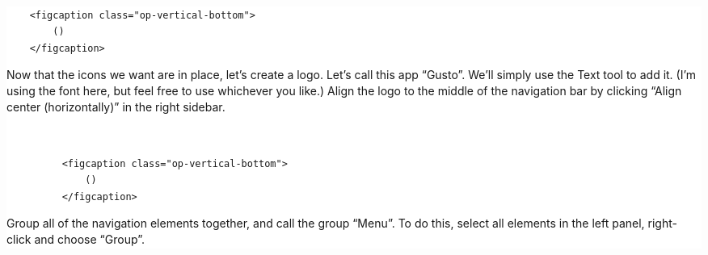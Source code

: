 	
		<figcaption class="op-vertical-bottom">
			()
		</figcaption>
	
</figure>


<p>Now that the icons we want are in place, let’s create a logo. Let’s call this app “Gusto”. We’ll simply use the Text tool to add it. (I’m using the  font here, but feel free to use whichever you like.) Align the logo to the middle of the navigation bar by clicking “Align center (horizontally)” in the right sidebar.</p>











<figure >
	<a href="https://cloud.netlifyusercontent.com/assets/344dbf88-fdf9-42bb-adb4-46f01eedd629/c26ab93a-9756-4171-97f2-dbc89dc1481e/7-fixed-elements-and-overlays-in-xd.png">
		<img
			srcset="https://res.cloudinary.com/indysigner/image/fetch/f_auto,q_auto/w_400/https://cloud.netlifyusercontent.com/assets/344dbf88-fdf9-42bb-adb4-46f01eedd629/c26ab93a-9756-4171-97f2-dbc89dc1481e/7-fixed-elements-and-overlays-in-xd.png 400w,
			        https://res.cloudinary.com/indysigner/image/fetch/f_auto,q_auto/w_800/https://cloud.netlifyusercontent.com/assets/344dbf88-fdf9-42bb-adb4-46f01eedd629/c26ab93a-9756-4171-97f2-dbc89dc1481e/7-fixed-elements-and-overlays-in-xd.png 800w,
			        https://res.cloudinary.com/indysigner/image/fetch/f_auto,q_auto/w_1200/https://cloud.netlifyusercontent.com/assets/344dbf88-fdf9-42bb-adb4-46f01eedd629/c26ab93a-9756-4171-97f2-dbc89dc1481e/7-fixed-elements-and-overlays-in-xd.png 1200w,
			        https://res.cloudinary.com/indysigner/image/fetch/f_auto,q_auto/w_1600/https://cloud.netlifyusercontent.com/assets/344dbf88-fdf9-42bb-adb4-46f01eedd629/c26ab93a-9756-4171-97f2-dbc89dc1481e/7-fixed-elements-and-overlays-in-xd.png 1600w,
			        https://res.cloudinary.com/indysigner/image/fetch/f_auto,q_auto/w_2000/https://cloud.netlifyusercontent.com/assets/344dbf88-fdf9-42bb-adb4-46f01eedd629/c26ab93a-9756-4171-97f2-dbc89dc1481e/7-fixed-elements-and-overlays-in-xd.png 2000w"
			src="https://res.cloudinary.com/indysigner/image/fetch/f_auto,q_auto/w_400/https://cloud.netlifyusercontent.com/assets/344dbf88-fdf9-42bb-adb4-46f01eedd629/c26ab93a-9756-4171-97f2-dbc89dc1481e/7-fixed-elements-and-overlays-in-xd.png"
			sizes="100vw"
			alt=""
		/>
	</a>

	
		<figcaption class="op-vertical-bottom">
			()
		</figcaption>
	
</figure>


<p>Group all of the navigation elements together, and call the group “Menu”. To do this, select all elements in the left panel, right-click and choose “Group”.</p>
